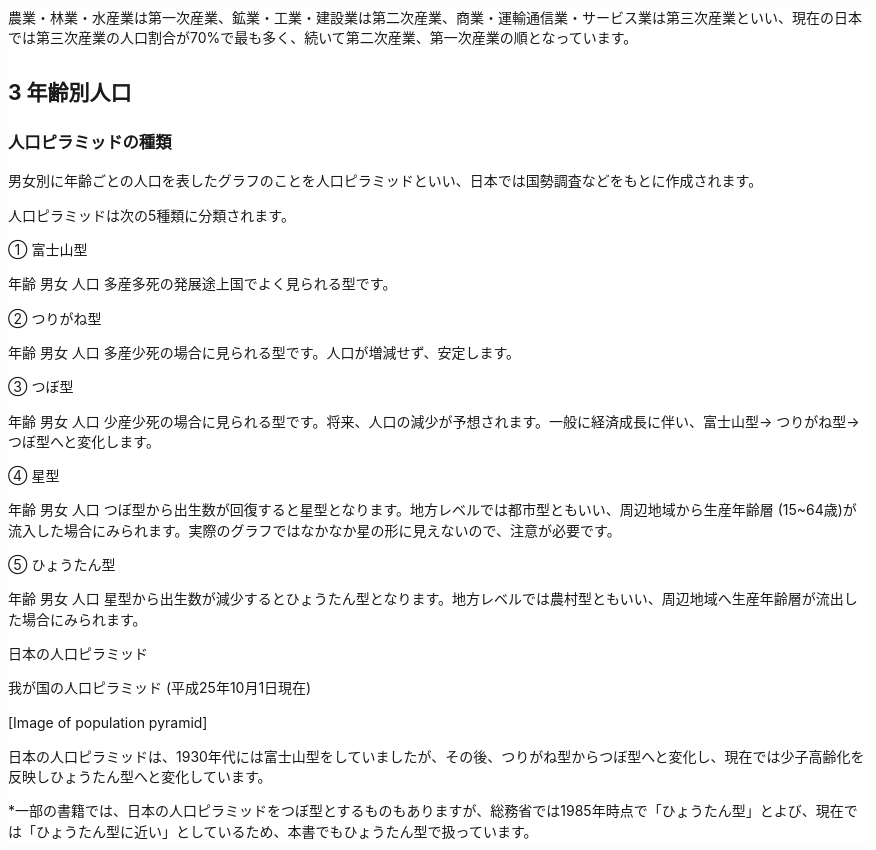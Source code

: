 農業・林業・水産業は第一次産業、鉱業・工業・建設業は第二次産業、商業・運輸通信業・サービス業は第三次産業といい、現在の日本では第三次産業の人口割合が70%で最も多く、続いて第二次産業、第一次産業の順となっています。

## 3 年齢別人口

### 人口ピラミッドの種類

男女別に年齢ごとの人口を表したグラフのことを人口ピラミッドといい、日本では国勢調査などをもとに作成されます。

人口ピラミッドは次の5種類に分類されます。

① 富士山型

年齢
男女
人口
多産多死の発展途上国でよく見られる型です。

② つりがね型

年齢
男女
人口
多産少死の場合に見られる型です。人口が増減せず、安定します。

③ つぼ型

年齢
男女
人口
少産少死の場合に見られる型です。将来、人口の減少が予想されます。一般に経済成長に伴い、富士山型→ つりがね型→ つぼ型へと変化します。

④ 星型

年齢
男女
人口
つぼ型から出生数が回復すると星型となります。地方レベルでは都市型ともいい、周辺地域から生産年齢層 (15~64歳)が流入した場合にみられます。実際のグラフではなかなか星の形に見えないので、注意が必要です。

⑤ ひょうたん型

年齢
男女
人口
星型から出生数が減少するとひょうたん型となります。地方レベルでは農村型ともいい、周辺地域へ生産年齢層が流出した場合にみられます。

日本の人口ピラミッド

我が国の人口ピラミッド (平成25年10月1日現在)

[Image of population pyramid]

日本の人口ピラミッドは、1930年代には富士山型をしていましたが、その後、つりがね型からつぼ型へと変化し、現在では少子高齢化を反映しひょうたん型へと変化しています。

*一部の書籍では、日本の人口ピラミッドをつぼ型とするものもありますが、総務省では1985年時点で「ひょうたん型」とよび、現在では「ひょうたん型に近い」としているため、本書でもひょうたん型で扱っています。
